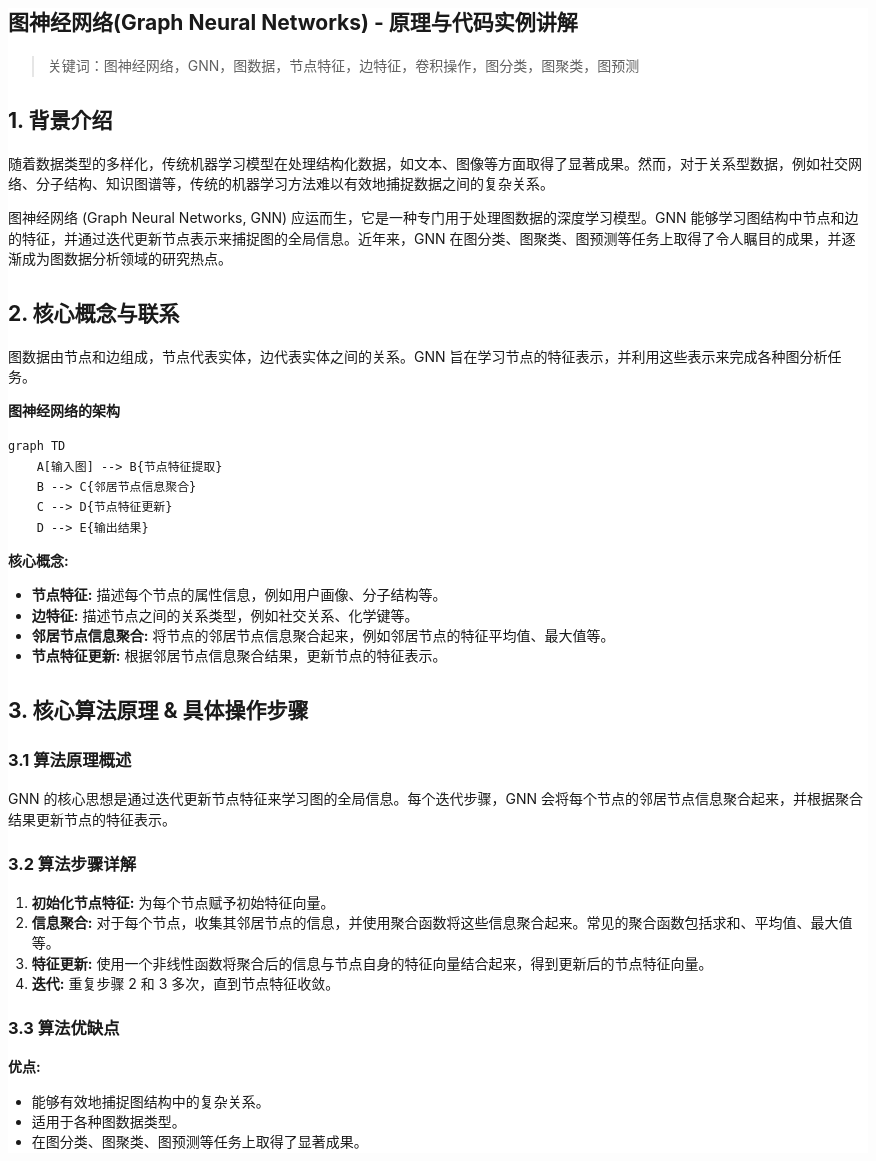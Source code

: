 ## 图神经网络(Graph Neural Networks) - 原理与代码实例讲解

> 关键词：图神经网络，GNN，图数据，节点特征，边特征，卷积操作，图分类，图聚类，图预测

## 1. 背景介绍

随着数据类型的多样化，传统机器学习模型在处理结构化数据，如文本、图像等方面取得了显著成果。然而，对于关系型数据，例如社交网络、分子结构、知识图谱等，传统的机器学习方法难以有效地捕捉数据之间的复杂关系。

图神经网络 (Graph Neural Networks, GNN) 应运而生，它是一种专门用于处理图数据的深度学习模型。GNN 能够学习图结构中节点和边的特征，并通过迭代更新节点表示来捕捉图的全局信息。近年来，GNN 在图分类、图聚类、图预测等任务上取得了令人瞩目的成果，并逐渐成为图数据分析领域的研究热点。

## 2. 核心概念与联系

图数据由节点和边组成，节点代表实体，边代表实体之间的关系。GNN 旨在学习节点的特征表示，并利用这些表示来完成各种图分析任务。

**图神经网络的架构**

```mermaid
graph TD
    A[输入图] --> B{节点特征提取}
    B --> C{邻居节点信息聚合}
    C --> D{节点特征更新}
    D --> E{输出结果}
```

**核心概念:**

* **节点特征:** 描述每个节点的属性信息，例如用户画像、分子结构等。
* **边特征:** 描述节点之间的关系类型，例如社交关系、化学键等。
* **邻居节点信息聚合:** 将节点的邻居节点信息聚合起来，例如邻居节点的特征平均值、最大值等。
* **节点特征更新:** 根据邻居节点信息聚合结果，更新节点的特征表示。

## 3. 核心算法原理 & 具体操作步骤

### 3.1  算法原理概述

GNN 的核心思想是通过迭代更新节点特征来学习图的全局信息。每个迭代步骤，GNN 会将每个节点的邻居节点信息聚合起来，并根据聚合结果更新节点的特征表示。

### 3.2  算法步骤详解

1. **初始化节点特征:** 为每个节点赋予初始特征向量。
2. **信息聚合:** 对于每个节点，收集其邻居节点的信息，并使用聚合函数将这些信息聚合起来。常见的聚合函数包括求和、平均值、最大值等。
3. **特征更新:** 使用一个非线性函数将聚合后的信息与节点自身的特征向量结合起来，得到更新后的节点特征向量。
4. **迭代:** 重复步骤 2 和 3 多次，直到节点特征收敛。

### 3.3  算法优缺点

**优点:**

* 能够有效地捕捉图结构中的复杂关系。
* 适用于各种图数据类型。
* 在图分类、图聚类、图预测等任务上取得了显著成果。
